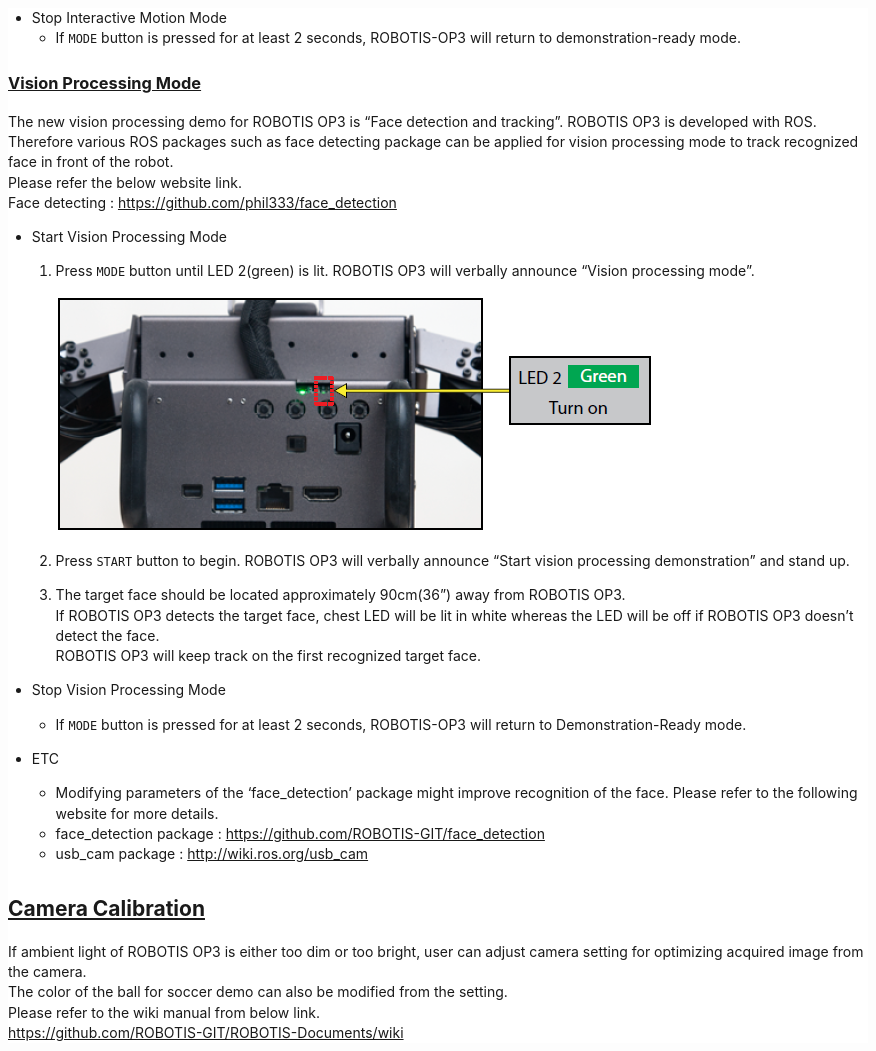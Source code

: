 - Stop Interactive Motion Mode
  - If `MODE` button is pressed for at least 2 seconds, ROBOTIS-OP3 will return to demonstration-ready mode.

### [Vision Processing Mode](#vision-processing-mode)

The new vision processing demo for ROBOTIS OP3 is “Face detection and tracking”. ROBOTIS OP3 is developed with ROS.  
Therefore various ROS packages such as face detecting package can be applied for vision processing mode to track recognized face in front of the robot.  
Please refer the below website link.  
Face detecting : https://github.com/phil333/face_detection
 
- Start Vision Processing Mode
  1. Press `MODE` button until LED 2(green) is lit. ROBOTIS OP3 will verbally announce “Vision processing mode”.

      ![](/assets/images/platform/op3/op3_018.png)

  2. Press `START` button to begin. ROBOTIS OP3 will verbally announce “Start vision processing demonstration” and stand up.
  3. The target face should be located approximately 90cm(36”) away from ROBOTIS OP3.  
    If ROBOTIS OP3 detects the target face, chest LED will be lit in white whereas the LED will be off if ROBOTIS OP3 doesn’t detect the face.  
    ROBOTIS OP3 will keep track on the first recognized target face.

- Stop Vision Processing Mode
  - If `MODE` button is pressed for at least 2 seconds, ROBOTIS-OP3 will return to Demonstration-Ready mode.

- ETC
  - Modifying parameters of the ‘face_detection’ package might improve recognition of the face. Please refer to the following website for more details. 
  - face_detection package : https://github.com/ROBOTIS-GIT/face_detection
  - usb_cam package : http://wiki.ros.org/usb_cam

## [Camera Calibration](#camera-calibration)

If ambient light of ROBOTIS OP3 is either too dim or too bright, user can adjust camera setting for optimizing acquired image from the camera.  
The color of the ball for soccer demo can also be modified from the setting.  
Please refer to the wiki manual from below link.  
https://github.com/ROBOTIS-GIT/ROBOTIS-Documents/wiki
